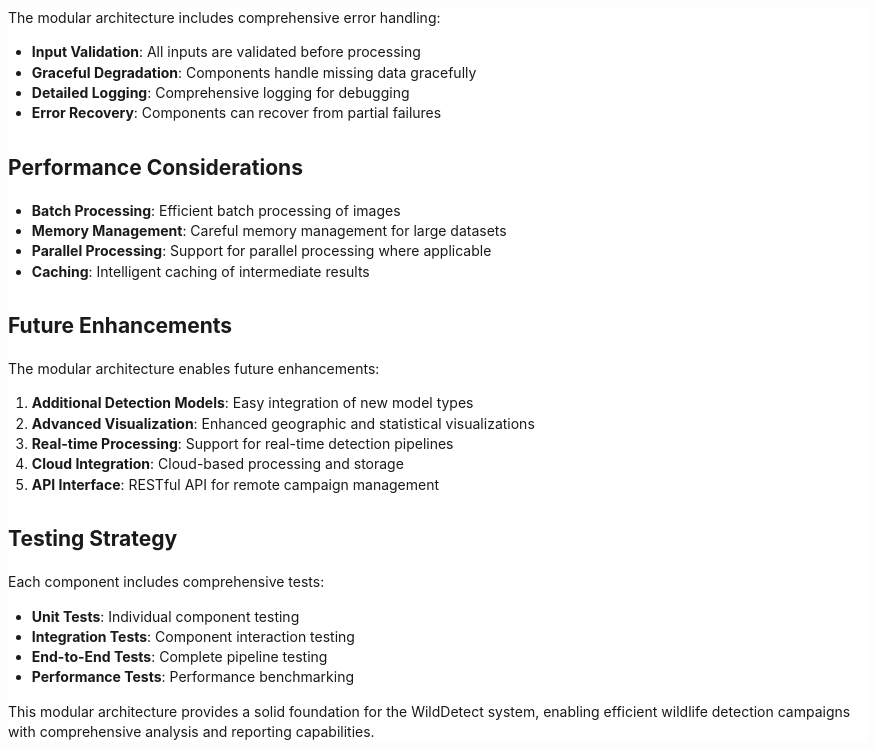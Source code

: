 The modular architecture includes comprehensive error handling:

- **Input Validation**: All inputs are validated before processing
- **Graceful Degradation**: Components handle missing data gracefully
- **Detailed Logging**: Comprehensive logging for debugging
- **Error Recovery**: Components can recover from partial failures

## Performance Considerations

- **Batch Processing**: Efficient batch processing of images
- **Memory Management**: Careful memory management for large datasets
- **Parallel Processing**: Support for parallel processing where applicable
- **Caching**: Intelligent caching of intermediate results

## Future Enhancements

The modular architecture enables future enhancements:

1. **Additional Detection Models**: Easy integration of new model types
2. **Advanced Visualization**: Enhanced geographic and statistical visualizations
3. **Real-time Processing**: Support for real-time detection pipelines
4. **Cloud Integration**: Cloud-based processing and storage
5. **API Interface**: RESTful API for remote campaign management

## Testing Strategy

Each component includes comprehensive tests:

- **Unit Tests**: Individual component testing
- **Integration Tests**: Component interaction testing
- **End-to-End Tests**: Complete pipeline testing
- **Performance Tests**: Performance benchmarking

This modular architecture provides a solid foundation for the WildDetect system, enabling efficient wildlife detection campaigns with comprehensive analysis and reporting capabilities. 